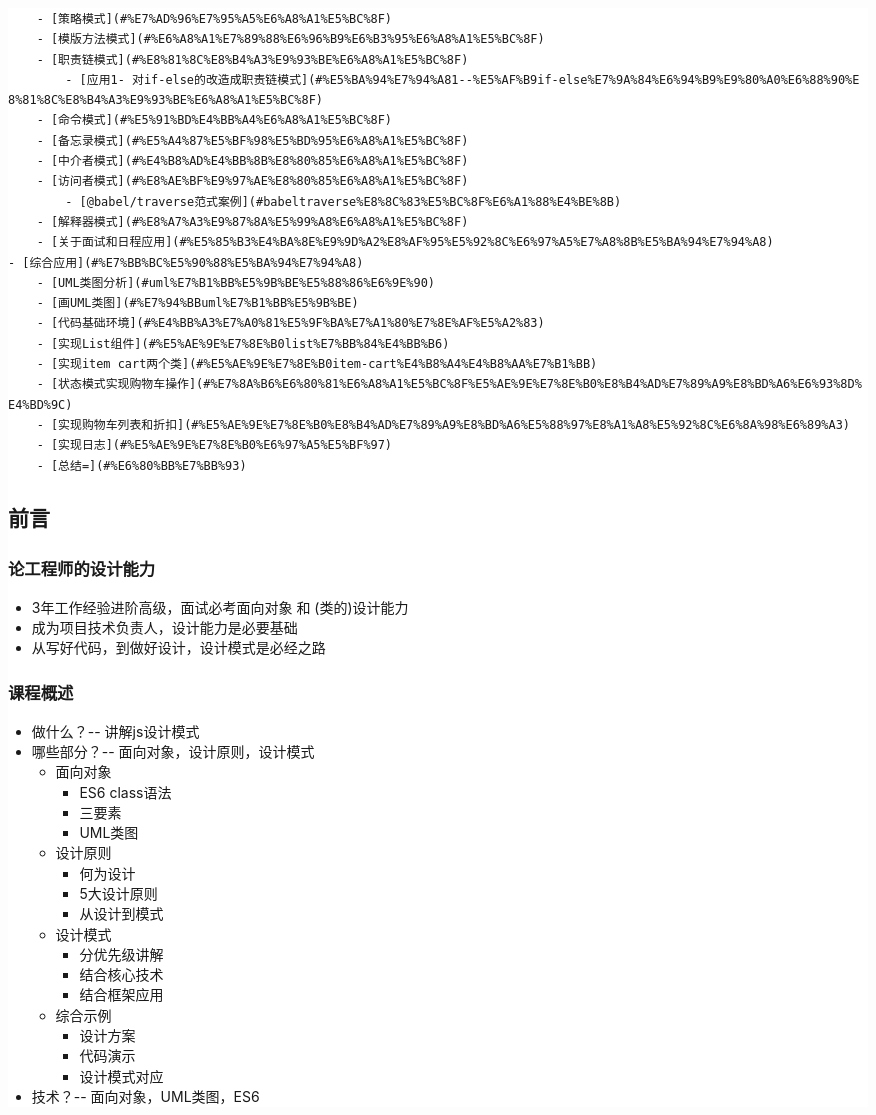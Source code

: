         - [策略模式](#%E7%AD%96%E7%95%A5%E6%A8%A1%E5%BC%8F)
        - [模版方法模式](#%E6%A8%A1%E7%89%88%E6%96%B9%E6%B3%95%E6%A8%A1%E5%BC%8F)
        - [职责链模式](#%E8%81%8C%E8%B4%A3%E9%93%BE%E6%A8%A1%E5%BC%8F)
            - [应用1- 对if-else的改造成职责链模式](#%E5%BA%94%E7%94%A81--%E5%AF%B9if-else%E7%9A%84%E6%94%B9%E9%80%A0%E6%88%90%E8%81%8C%E8%B4%A3%E9%93%BE%E6%A8%A1%E5%BC%8F)
        - [命令模式](#%E5%91%BD%E4%BB%A4%E6%A8%A1%E5%BC%8F)
        - [备忘录模式](#%E5%A4%87%E5%BF%98%E5%BD%95%E6%A8%A1%E5%BC%8F)
        - [中介者模式](#%E4%B8%AD%E4%BB%8B%E8%80%85%E6%A8%A1%E5%BC%8F)
        - [访问者模式](#%E8%AE%BF%E9%97%AE%E8%80%85%E6%A8%A1%E5%BC%8F)
            - [@babel/traverse范式案例](#babeltraverse%E8%8C%83%E5%BC%8F%E6%A1%88%E4%BE%8B)
        - [解释器模式](#%E8%A7%A3%E9%87%8A%E5%99%A8%E6%A8%A1%E5%BC%8F)
        - [关于面试和日程应用](#%E5%85%B3%E4%BA%8E%E9%9D%A2%E8%AF%95%E5%92%8C%E6%97%A5%E7%A8%8B%E5%BA%94%E7%94%A8)
    - [综合应用](#%E7%BB%BC%E5%90%88%E5%BA%94%E7%94%A8)
        - [UML类图分析](#uml%E7%B1%BB%E5%9B%BE%E5%88%86%E6%9E%90)
        - [画UML类图](#%E7%94%BBuml%E7%B1%BB%E5%9B%BE)
        - [代码基础环境](#%E4%BB%A3%E7%A0%81%E5%9F%BA%E7%A1%80%E7%8E%AF%E5%A2%83)
        - [实现List组件](#%E5%AE%9E%E7%8E%B0list%E7%BB%84%E4%BB%B6)
        - [实现item cart两个类](#%E5%AE%9E%E7%8E%B0item-cart%E4%B8%A4%E4%B8%AA%E7%B1%BB)
        - [状态模式实现购物车操作](#%E7%8A%B6%E6%80%81%E6%A8%A1%E5%BC%8F%E5%AE%9E%E7%8E%B0%E8%B4%AD%E7%89%A9%E8%BD%A6%E6%93%8D%E4%BD%9C)
        - [实现购物车列表和折扣](#%E5%AE%9E%E7%8E%B0%E8%B4%AD%E7%89%A9%E8%BD%A6%E5%88%97%E8%A1%A8%E5%92%8C%E6%8A%98%E6%89%A3)
        - [实现日志](#%E5%AE%9E%E7%8E%B0%E6%97%A5%E5%BF%97)
        - [总结=](#%E6%80%BB%E7%BB%93)



## 前言

### 论工程师的设计能力

- 3年工作经验进阶高级，面试必考面向对象 和 (类的)设计能力
- 成为项目技术负责人，设计能力是必要基础
- 从写好代码，到做好设计，设计模式是必经之路

### 课程概述

- 做什么？-- 讲解js设计模式
- 哪些部分？-- 面向对象，设计原则，设计模式
  - 面向对象
    - ES6 class语法
    - 三要素
    - UML类图
  - 设计原则
    - 何为设计
    - 5大设计原则
    - 从设计到模式
  - 设计模式
    - 分优先级讲解
    - 结合核心技术
    - 结合框架应用
  - 综合示例
    - 设计方案
    - 代码演示
    - 设计模式对应
- 技术？-- 面向对象，UML类图，ES6
